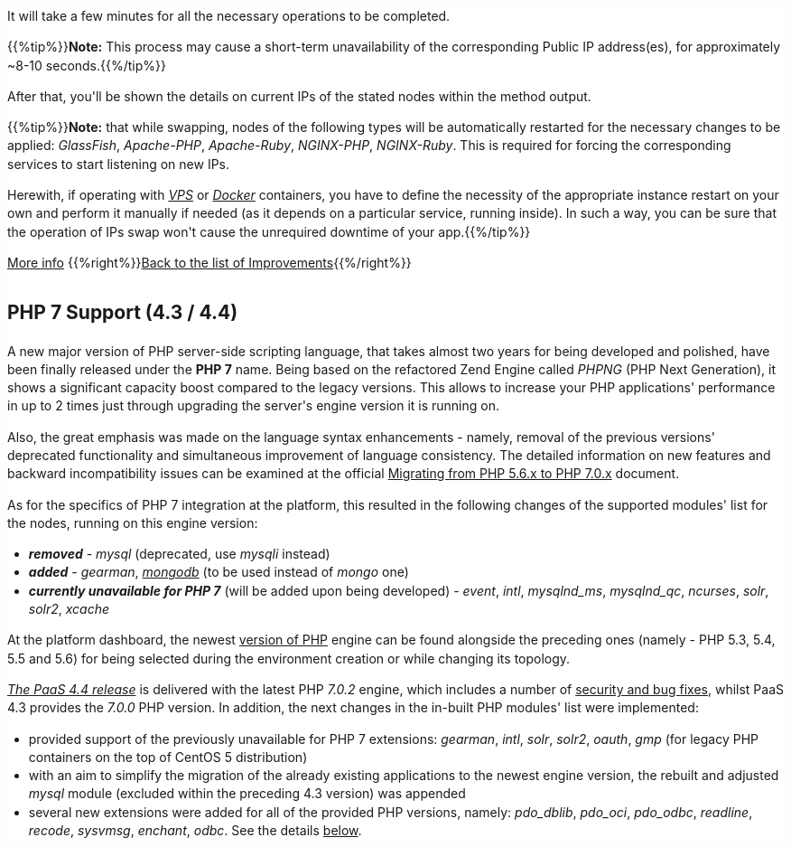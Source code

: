 It will take a few minutes for all the necessary operations to be completed. 

{{%tip%}}**Note:** This process may cause a short-term unavailability of the corresponding Public IP address(es), for approximately ~8-10 seconds.{{%/tip%}}

After that, you'll be shown the details on current IPs of the stated nodes within the method output.

{{%tip%}}**Note:** that while swapping, nodes of the following types will be automatically restarted for the necessary changes to be applied: *GlassFish*, *Apache-PHP*, *Apache-Ruby*, *NGINX-PHP*, *NGINX-Ruby*. This is required for forcing the corresponding services to start listening on new IPs.

Herewith, if operating with *[VPS](https://www.virtuozzo.com/application-platform-ops-docs/vps)* or *[Docker](/dockers-management)* containers, you have to define the necessity of the appropriate instance restart on your own and perform it manually if needed (as it depends on a particular service, running inside). In such a way, you can be sure that the operation of IPs swap won't cause the unrequired downtime of your app.{{%/tip%}}

<a href="/cli" target="_blank" id="php7">More info</a>
{{%right%}}[Back to the list of Improvements](#impr){{%/right%}}


## PHP 7 Support (4.3 / 4.4)
A new major version of PHP server-side scripting language, that takes almost two years for being developed and polished, have been finally released under the **PHP 7** name. Being based on the refactored Zend Engine called *PHPNG* (PHP Next Generation), it shows a significant capacity boost compared to the legacy versions. This allows to increase your PHP applications' performance in up to 2 times just through upgrading the server's engine version it is running on.

Also, the great emphasis was made on the language syntax enhancements - namely, removal of the previous versions' deprecated functionality and simultaneous improvement of language consistency. The detailed information on new features and backward incompatibility issues can be examined at the official [Migrating from PHP 5.6.x to PHP 7.0.x](http://php.net/manual/en/migration70.php) document. 

As for the specifics of PHP 7 integration at the platform, this resulted in the following changes of the supported modules' list for the nodes, running on this engine version:

* ***removed*** - *mysql* (deprecated, use *mysqli* instead)
* ***added*** - *gearman*, *[mongodb](#mongo-php-driver)* (to be used instead of *mongo* one)
* ***currently unavailable for PHP 7*** (will be added upon being developed) - *event*, *intl*, *mysqlnd_ms*, *mysqlnd_qc*, *ncurses*, *solr*, *solr2*, *xcache*

At the platform dashboard, the newest [version of PHP](/php-versions) engine can be found alongside the preceding ones (namely - PHP 5.3, 5.4, 5.5 and 5.6) for being selected during the environment creation or while changing its topology.

<u>*The PaaS 4.4 release*</u> is delivered with the latest PHP *7.0.2* engine, which includes a number of [security and bug fixes](http://www.php.net/ChangeLog-7.php#7.0.2), whilst PaaS 4.3 provides the *7.0.0* PHP version. In addition, the next changes in the in-built PHP modules' list were implemented:

* provided support of the previously unavailable for PHP 7 extensions: *gearman*, *intl*, *solr*, *solr2*, *oauth*, *gmp* (for legacy PHP containers on the top of CentOS 5 distribution)
* with an aim to simplify the migration of the already existing applications to the newest engine version, the rebuilt and adjusted *mysql* module (excluded within the preceding 4.3 version) was appended 
* several new extensions were added for all of the provided PHP versions, namely: *pdo_dblib*, *pdo_oci*, *pdo_odbc*, *readline*, *recode*, *sysvmsg*, *enchant*, *odbc*. See the details [below](#php-modules-44).
